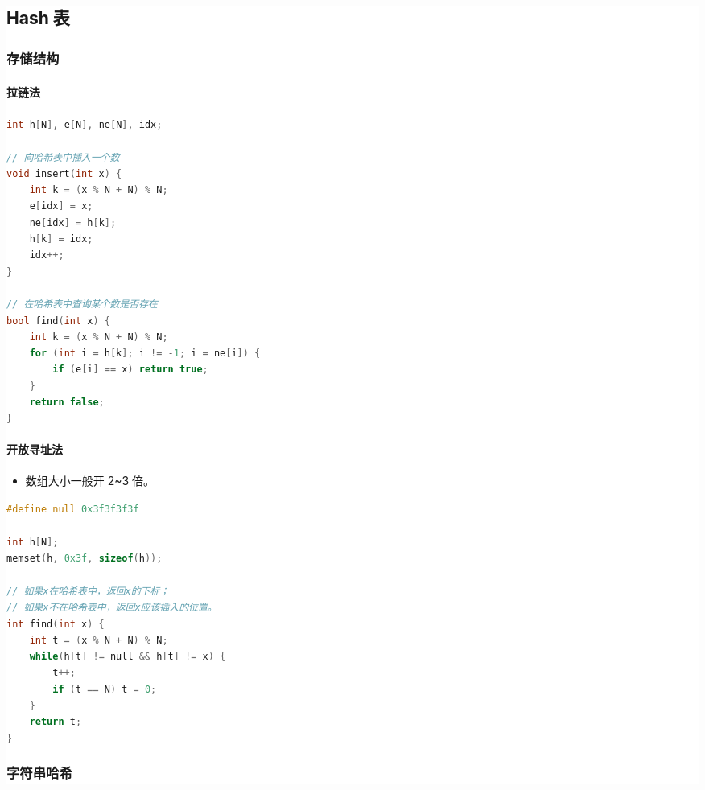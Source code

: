 
## Hash 表

 ### 存储结构

#### 拉链法

```cpp
int h[N], e[N], ne[N], idx;

// 向哈希表中插入一个数
void insert(int x) {
    int k = (x % N + N) % N;
    e[idx] = x;
    ne[idx] = h[k];
    h[k] = idx;
    idx++;
}

// 在哈希表中查询某个数是否存在
bool find(int x) {
    int k = (x % N + N) % N;
    for (int i = h[k]; i != -1; i = ne[i]) {
        if (e[i] == x) return true;
    }
    return false;
}
```

#### 开放寻址法

* 数组大小一般开 2~3 倍。

```cpp
#define null 0x3f3f3f3f

int h[N];
memset(h, 0x3f, sizeof(h));

// 如果x在哈希表中，返回x的下标；
// 如果x不在哈希表中，返回x应该插入的位置。
int find(int x) {
	int t = (x % N + N) % N;
    while(h[t] != null && h[t] != x) {
        t++;
        if (t == N) t = 0;
    }
    return t;
}
```

### 字符串哈希
